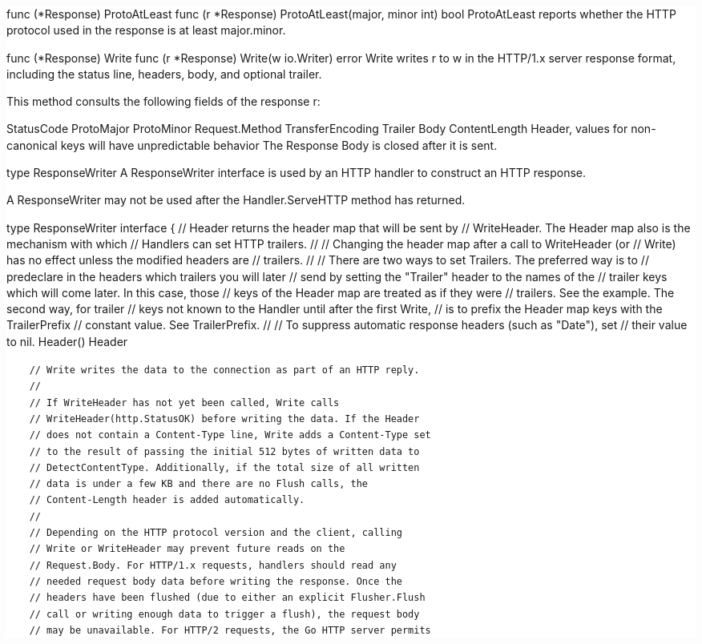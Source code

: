 func (*Response) ProtoAtLeast
func (r *Response) ProtoAtLeast(major, minor int) bool
ProtoAtLeast reports whether the HTTP protocol used in the response is at least major.minor.

func (*Response) Write
func (r *Response) Write(w io.Writer) error
Write writes r to w in the HTTP/1.x server response format, including the status line, headers, body, and optional trailer.

This method consults the following fields of the response r:

StatusCode
ProtoMajor
ProtoMinor
Request.Method
TransferEncoding
Trailer
Body
ContentLength
Header, values for non-canonical keys will have unpredictable behavior
The Response Body is closed after it is sent.

type ResponseWriter
A ResponseWriter interface is used by an HTTP handler to construct an HTTP response.

A ResponseWriter may not be used after the Handler.ServeHTTP method has returned.

type ResponseWriter interface {
        // Header returns the header map that will be sent by
        // WriteHeader. The Header map also is the mechanism with which
        // Handlers can set HTTP trailers.
        //
        // Changing the header map after a call to WriteHeader (or
        // Write) has no effect unless the modified headers are
        // trailers.
        //
        // There are two ways to set Trailers. The preferred way is to
        // predeclare in the headers which trailers you will later
        // send by setting the "Trailer" header to the names of the
        // trailer keys which will come later. In this case, those
        // keys of the Header map are treated as if they were
        // trailers. See the example. The second way, for trailer
        // keys not known to the Handler until after the first Write,
        // is to prefix the Header map keys with the TrailerPrefix
        // constant value. See TrailerPrefix.
        //
        // To suppress automatic response headers (such as "Date"), set
        // their value to nil.
        Header() Header

        // Write writes the data to the connection as part of an HTTP reply.
        //
        // If WriteHeader has not yet been called, Write calls
        // WriteHeader(http.StatusOK) before writing the data. If the Header
        // does not contain a Content-Type line, Write adds a Content-Type set
        // to the result of passing the initial 512 bytes of written data to
        // DetectContentType. Additionally, if the total size of all written
        // data is under a few KB and there are no Flush calls, the
        // Content-Length header is added automatically.
        //
        // Depending on the HTTP protocol version and the client, calling
        // Write or WriteHeader may prevent future reads on the
        // Request.Body. For HTTP/1.x requests, handlers should read any
        // needed request body data before writing the response. Once the
        // headers have been flushed (due to either an explicit Flusher.Flush
        // call or writing enough data to trigger a flush), the request body
        // may be unavailable. For HTTP/2 requests, the Go HTTP server permits